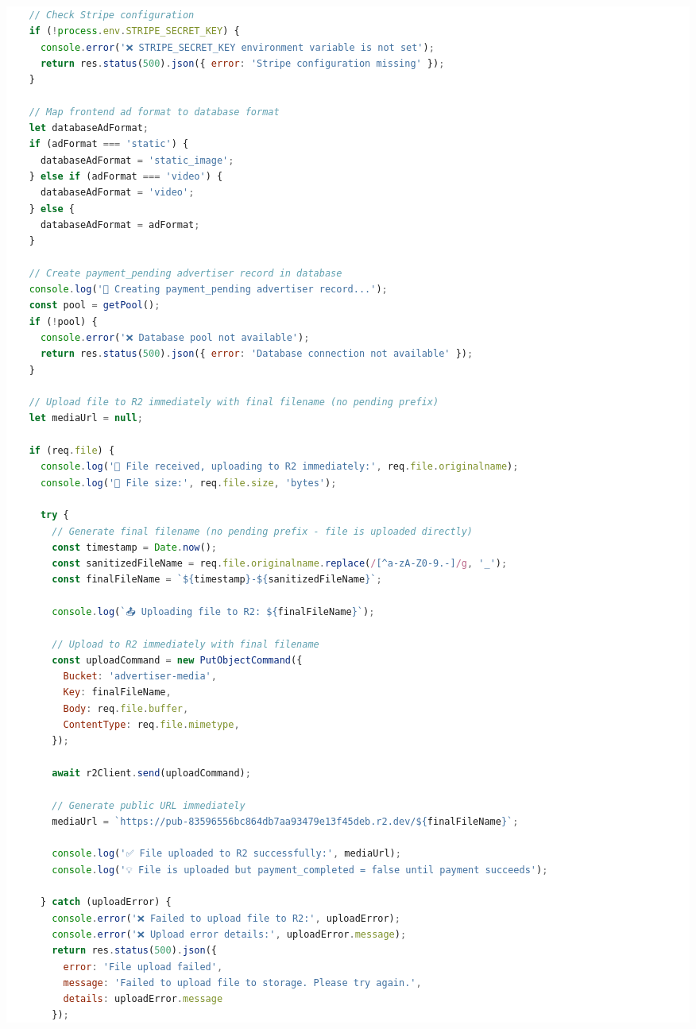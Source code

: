 ```javascript
    // Check Stripe configuration
    if (!process.env.STRIPE_SECRET_KEY) {
      console.error('❌ STRIPE_SECRET_KEY environment variable is not set');
      return res.status(500).json({ error: 'Stripe configuration missing' });
    }
    
    // Map frontend ad format to database format
    let databaseAdFormat;
    if (adFormat === 'static') {
      databaseAdFormat = 'static_image';
    } else if (adFormat === 'video') {
      databaseAdFormat = 'video';
    } else {
      databaseAdFormat = adFormat;
    }
    
    // Create payment_pending advertiser record in database
    console.log('💾 Creating payment_pending advertiser record...');
    const pool = getPool();
    if (!pool) {
      console.error('❌ Database pool not available');
      return res.status(500).json({ error: 'Database connection not available' });
    }
    
    // Upload file to R2 immediately with final filename (no pending prefix)
    let mediaUrl = null;
    
    if (req.file) {
      console.log('📁 File received, uploading to R2 immediately:', req.file.originalname);
      console.log('📁 File size:', req.file.size, 'bytes');
      
      try {
        // Generate final filename (no pending prefix - file is uploaded directly)
        const timestamp = Date.now();
        const sanitizedFileName = req.file.originalname.replace(/[^a-zA-Z0-9.-]/g, '_');
        const finalFileName = `${timestamp}-${sanitizedFileName}`;
        
        console.log(`📤 Uploading file to R2: ${finalFileName}`);
        
        // Upload to R2 immediately with final filename
        const uploadCommand = new PutObjectCommand({
          Bucket: 'advertiser-media',
          Key: finalFileName,
          Body: req.file.buffer,
          ContentType: req.file.mimetype,
        });
        
        await r2Client.send(uploadCommand);
        
        // Generate public URL immediately
        mediaUrl = `https://pub-83596556bc864db7aa93479e13f45deb.r2.dev/${finalFileName}`;
        
        console.log('✅ File uploaded to R2 successfully:', mediaUrl);
        console.log('💡 File is uploaded but payment_completed = false until payment succeeds');
        
      } catch (uploadError) {
        console.error('❌ Failed to upload file to R2:', uploadError);
        console.error('❌ Upload error details:', uploadError.message);
        return res.status(500).json({
          error: 'File upload failed',
          message: 'Failed to upload file to storage. Please try again.',
          details: uploadError.message
        });
```